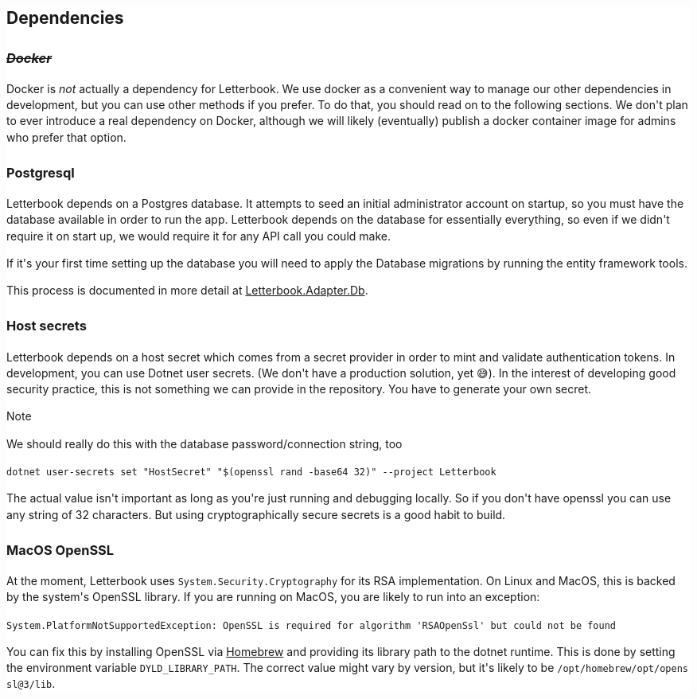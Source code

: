 ## Dependencies

### ~~_Docker_~~
Docker is _not_ actually a dependency for Letterbook. We use docker as a convenient way to manage our other dependencies in development, but you can use other methods if you prefer. To do that, you should read on to the following sections. We don't plan to ever introduce a real dependency on Docker, although we will likely (eventually) publish a docker container image for admins who prefer that option.

### Postgresql
Letterbook depends on a Postgres database. It attempts to seed an initial administrator account on startup, so you must have the database available in order to run the app. Letterbook depends on the database for essentially everything, so even if we didn't require it on start up, we would require it for any API call you could make.

If it's your first time setting up the database you will need to apply the Database migrations by running the entity framework tools.

This process is documented in more detail at [Letterbook.Adapter.Db](Letterbook.Adapter.Db/readme.md).

### Host secrets
Letterbook depends on a host secret which comes from a secret provider in order to mint and validate authentication tokens. In development, you can use Dotnet user secrets. (We don't have a production solution, yet 😅). In the interest of developing good security practice, this is not something we can provide in the repository. You have to generate your own secret.

> [!NOTE]
> We should really do this with the database password/connection string, too

```shell
dotnet user-secrets set "HostSecret" "$(openssl rand -base64 32)" --project Letterbook
```

The actual value isn't important as long as you're just running and debugging locally. So if you don't have openssl you can use any string of 32 characters. But using cryptographically secure secrets is a good habit to build.

### MacOS OpenSSL

At the moment, Letterbook uses `System.Security.Cryptography` for its RSA implementation. On Linux and MacOS, this is backed by the system's OpenSSL library. If you are running on MacOS, you are likely to run into an exception:

```
System.PlatformNotSupportedException: OpenSSL is required for algorithm 'RSAOpenSsl' but could not be found
```

You can fix this by installing OpenSSL via [Homebrew](https://brew.sh) and providing its library path to the dotnet 
runtime. This is done by setting the environment variable `DYLD_LIBRARY_PATH`. The correct value might vary by version,
but it's likely to be `/opt/homebrew/opt/openssl@3/lib`.


[dotnet]: https://dotnet.microsoft.com/en-us/download
[docker]: https://www.docker.com/products/docker-desktop/
[podman]: https://podman.io/
[swagger]: http://localhost:5127/swagger/index.html
[coc]: https://github.com/Letterbook/Letterbook/blob/main/CODE_OF_CONDUCT.md
[preview-board]: https://github.com/orgs/Letterbook/projects/5/views/4
[minimum-board]: https://github.com/orgs/Letterbook/projects/1/views/2
[license]: https://github.com/Letterbook/Letterbook/blob/main/LICENSE
[adr-what]: https://www.redhat.com/architect/architecture-decision-records
[adr]: https://github.com/Letterbook/Letterbook/tree/main/docs/decisions
[adr-01]: https://github.com/Letterbook/Letterbook/tree/main/docs/decisions/01-system-design-guidance.md
[sandcastles]: https://github.com/Letterbook/Sandcastles
[discuss-contrib]: https://github.com/Letterbook/Letterbook/discussions/categories/contributing
[dotcom]: https://letterbook.com